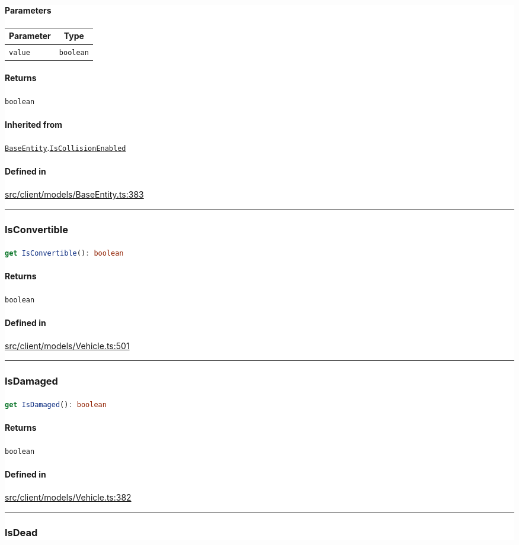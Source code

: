 #### Parameters

| Parameter | Type |
| ------ | ------ |
| `value` | `boolean` |

#### Returns

`boolean`

#### Inherited from

[`BaseEntity`](BaseEntity.md).[`IsCollisionEnabled`](BaseEntity.md#iscollisionenabled)

#### Defined in

[src/client/models/BaseEntity.ts:383](https://github.com/nativewrappers/fivem/blob/76a4f0a0bbabe839eed05afc2b892d754096c3d3/src/client/models/BaseEntity.ts#L383)

***

### IsConvertible

```ts
get IsConvertible(): boolean
```

#### Returns

`boolean`

#### Defined in

[src/client/models/Vehicle.ts:501](https://github.com/nativewrappers/fivem/blob/76a4f0a0bbabe839eed05afc2b892d754096c3d3/src/client/models/Vehicle.ts#L501)

***

### IsDamaged

```ts
get IsDamaged(): boolean
```

#### Returns

`boolean`

#### Defined in

[src/client/models/Vehicle.ts:382](https://github.com/nativewrappers/fivem/blob/76a4f0a0bbabe839eed05afc2b892d754096c3d3/src/client/models/Vehicle.ts#L382)

***

### IsDead
